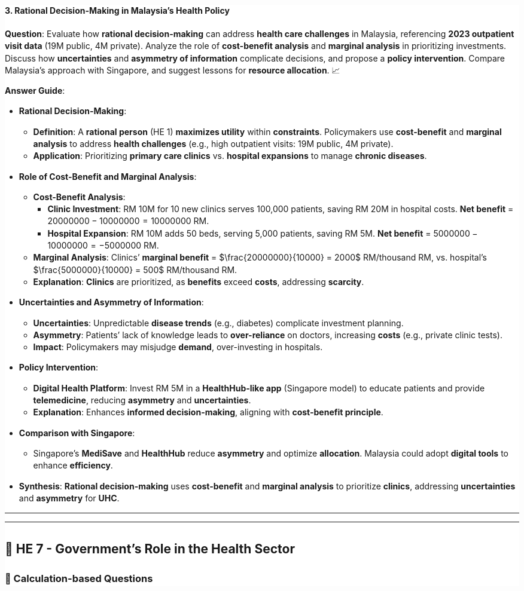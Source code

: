 #### 3. Rational Decision-Making in Malaysia’s Health Policy
**Question**: Evaluate how **rational decision-making** can address **health care challenges** in Malaysia, referencing **2023 outpatient visit data** (19M public, 4M private). Analyze the role of **cost-benefit analysis** and **marginal analysis** in prioritizing investments. Discuss how **uncertainties** and **asymmetry of information** complicate decisions, and propose a **policy intervention**. Compare Malaysia’s approach with Singapore, and suggest lessons for **resource allocation**. 📈

**Answer Guide**:  
- **Rational Decision-Making**:  
  - **Definition**: A **rational person** (HE 1) **maximizes utility** within **constraints**. Policymakers use **cost-benefit** and **marginal analysis** to address **health challenges** (e.g., high outpatient visits: 19M public, 4M private).  
  - **Application**: Prioritizing **primary care clinics** vs. **hospital expansions** to manage **chronic diseases**.  

- **Role of Cost-Benefit and Marginal Analysis**:  
  - **Cost-Benefit Analysis**:  
    - **Clinic Investment**: RM 10M for 10 new clinics serves 100,000 patients, saving RM 20M in hospital costs. **Net benefit** = $20000000 - 10000000 = 10000000$ RM.  
    - **Hospital Expansion**: RM 10M adds 50 beds, serving 5,000 patients, saving RM 5M. **Net benefit** = $5000000 - 10000000 = -5000000$ RM.  
  - **Marginal Analysis**: Clinics’ **marginal benefit** = $\frac{20000000}{10000} = 2000$ RM/thousand RM, vs. hospital’s $\frac{5000000}{10000} = 500$ RM/thousand RM.  
  - **Explanation**: **Clinics** are prioritized, as **benefits** exceed **costs**, addressing **scarcity**.  

- **Uncertainties and Asymmetry of Information**:  
  - **Uncertainties**: Unpredictable **disease trends** (e.g., diabetes) complicate investment planning.  
  - **Asymmetry**: Patients’ lack of knowledge leads to **over-reliance** on doctors, increasing **costs** (e.g., private clinic tests).  
  - **Impact**: Policymakers may misjudge **demand**, over-investing in hospitals.  

- **Policy Intervention**:  
  - **Digital Health Platform**: Invest RM 5M in a **HealthHub-like app** (Singapore model) to educate patients and provide **telemedicine**, reducing **asymmetry** and **uncertainties**.  
  - **Explanation**: Enhances **informed decision-making**, aligning with **cost-benefit principle**.  

- **Comparison with Singapore**:  
  - Singapore’s **MediSave** and **HealthHub** reduce **asymmetry** and optimize **allocation**. Malaysia could adopt **digital tools** to enhance **efficiency**.  

- **Synthesis**: **Rational decision-making** uses **cost-benefit** and **marginal analysis** to prioritize **clinics**, addressing **uncertainties** and **asymmetry** for **UHC**.

---



---

## 📝 HE 7 - Government’s Role in the Health Sector

### 🔢 Calculation-based Questions
